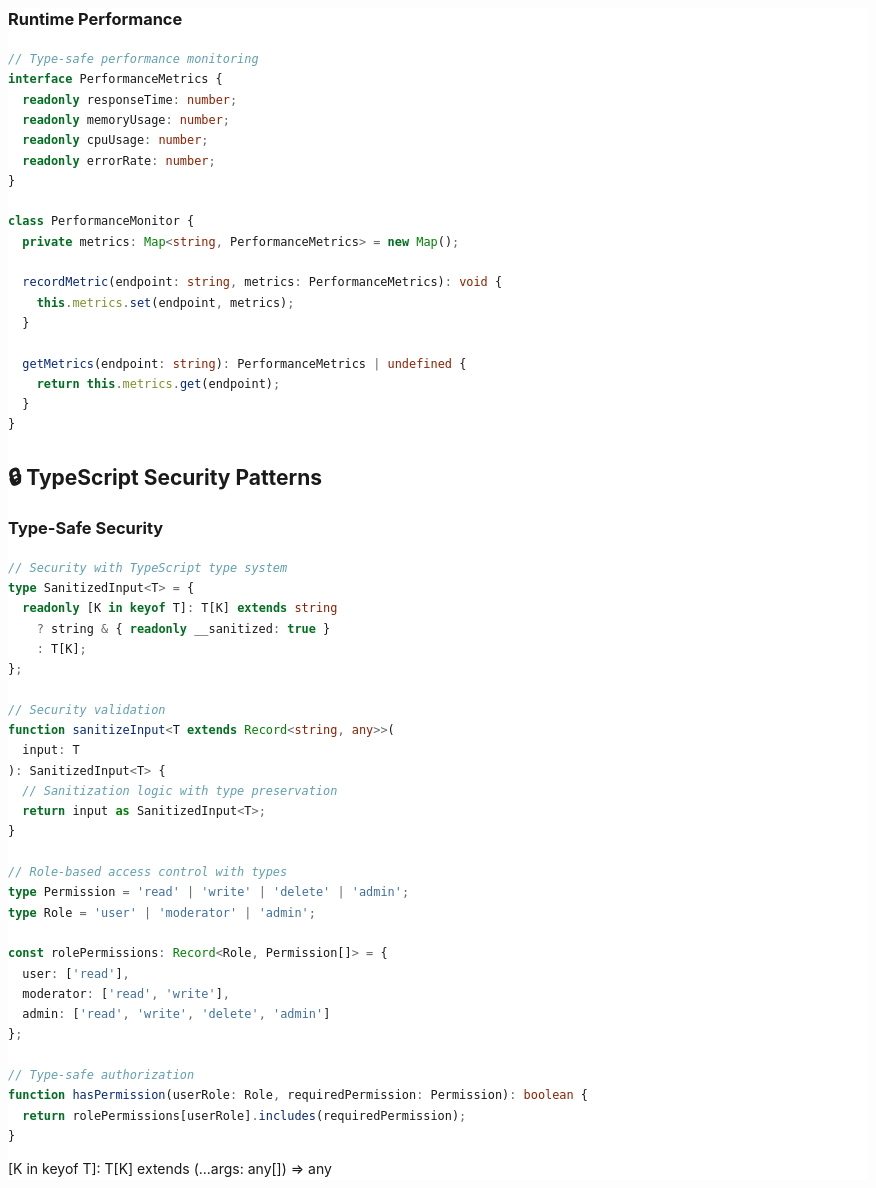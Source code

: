 ```typescript
```

### Runtime Performance
```typescript
// Type-safe performance monitoring
interface PerformanceMetrics {
  readonly responseTime: number;
  readonly memoryUsage: number;
  readonly cpuUsage: number;
  readonly errorRate: number;
}

class PerformanceMonitor {
  private metrics: Map<string, PerformanceMetrics> = new Map();

  recordMetric(endpoint: string, metrics: PerformanceMetrics): void {
    this.metrics.set(endpoint, metrics);
  }

  getMetrics(endpoint: string): PerformanceMetrics | undefined {
    return this.metrics.get(endpoint);
  }
}
```

## 🔒 TypeScript Security Patterns

### Type-Safe Security
```typescript
// Security with TypeScript type system
type SanitizedInput<T> = {
  readonly [K in keyof T]: T[K] extends string
    ? string & { readonly __sanitized: true }
    : T[K];
};

// Security validation
function sanitizeInput<T extends Record<string, any>>(
  input: T
): SanitizedInput<T> {
  // Sanitization logic with type preservation
  return input as SanitizedInput<T>;
}

// Role-based access control with types
type Permission = 'read' | 'write' | 'delete' | 'admin';
type Role = 'user' | 'moderator' | 'admin';

const rolePermissions: Record<Role, Permission[]> = {
  user: ['read'],
  moderator: ['read', 'write'],
  admin: ['read', 'write', 'delete', 'admin']
};

// Type-safe authorization
function hasPermission(userRole: Role, requiredPermission: Permission): boolean {
  return rolePermissions[userRole].includes(requiredPermission);
}
```


  [K in keyof T]: T[K] extends (...args: any[]) => any